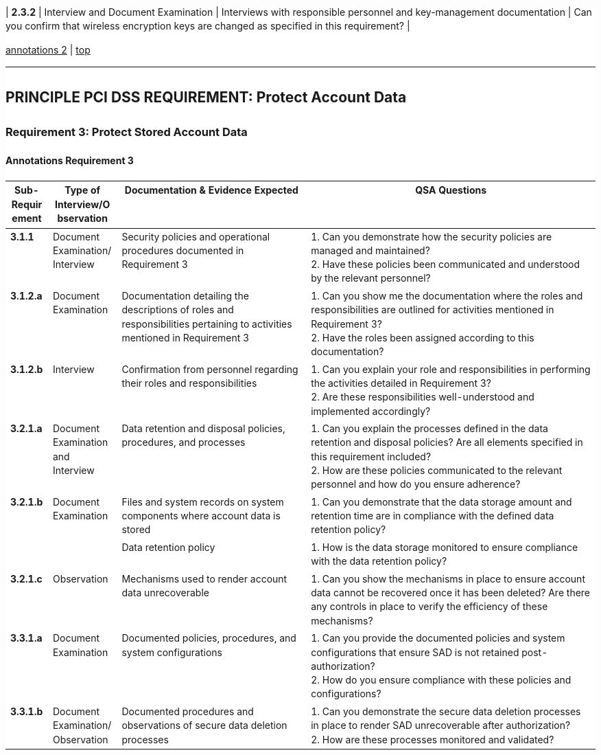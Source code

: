| **2.3.2**           | Interview and Document Examination   | Interviews with responsible personnel and key-management documentation                         | Can you confirm that wireless encryption keys are changed as specified in this requirement?                                              |

[annotations 2](#annotations-requirement-2) | 
[top](#pci-dss-v40-annotated)

---

## PRINCIPLE PCI DSS REQUIREMENT: Protect Account Data

### Requirement 3: Protect Stored Account Data

#### Annotations Requirement 3


| Sub-Requirement     | Type of Interview/Observation              | Documentation & Evidence Expected                                                                                          | QSA Questions                                                                                                                                                                                                                                                                       |
| ------------------- | ------------------------------------------ | -------------------------------------------------------------------------------------------------------------------------- | ----------------------------------------------------------------------------------------------------------------------------------------------------------------------------------------------------------------------------------------------------------------------------------- |
| **3.1.1**     | Document Examination/Interview             | Security policies and operational procedures documented in Requirement 3                                                   | 1. Can you demonstrate how the security policies are managed and maintained?<br>2. Have these policies been communicated and understood by the relevant personnel?                                                                                                              |
| **3.1.2.a**   | Document Examination                       | Documentation detailing the descriptions of roles and responsibilities pertaining to activities mentioned in Requirement 3 | 1. Can you show me the documentation where the roles and responsibilities are outlined for activities mentioned in Requirement 3?<br>2. Have the roles been assigned according to this documentation?                                                                           |
| **3.1.2.b**   | Interview                                  | Confirmation from personnel regarding their roles and responsibilities                                                     | 1. Can you explain your role and responsibilities in performing the activities detailed in Requirement 3?<br>2. Are these responsibilities well-understood and implemented accordingly?                                                                                         |
| **3.2.1.a**   | Document Examination and Interview         | Data retention and disposal policies, procedures, and processes                                                            | 1. Can you explain the processes defined in the data retention and disposal policies? Are all elements specified in this requirement included?<br>2. How are these policies communicated to the relevant personnel and how do you ensure adherence?                             |
| **3.2.1.b**   | Document Examination                       | Files and system records on system components where account data is stored                                                 | 1. Can you demonstrate that the data storage amount and retention time are in compliance with the defined data retention policy?                                                                                                                                                    |
|                     |                                            | Data retention policy                                                                                                      | 1. How is the data storage monitored to ensure compliance with the data retention policy?                                                                                                                                                                                           |
| **3.2.1.c**   | Observation                                | Mechanisms used to render account data unrecoverable                                                                       | 1. Can you show the mechanisms in place to ensure account data cannot be recovered once it has been deleted? Are there any controls in place to verify the efficiency of these mechanisms?                                                                                          |
| **3.3.1.a**   | Document Examination                       | Documented policies, procedures, and system configurations                                                                 | 1. Can you provide the documented policies and system configurations that ensure SAD is not retained post-authorization?<br>2. How do you ensure compliance with these policies and configurations?                                                                             |
| **3.3.1.b**   | Document Examination/Observation           | Documented procedures and observations of secure data deletion processes                                                   | 1. Can you demonstrate the secure data deletion processes in place to render SAD unrecoverable after authorization?<br>2. How are these processes monitored and validated?                                                                                                      |